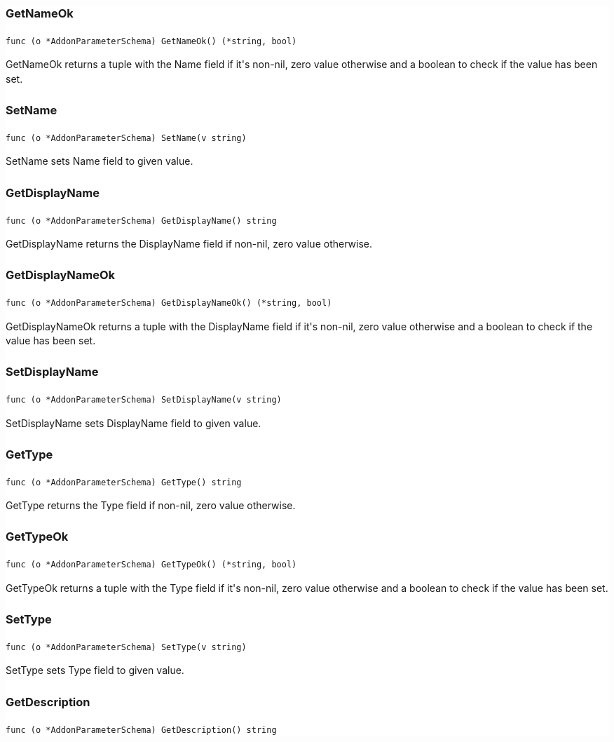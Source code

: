 ### GetNameOk

`func (o *AddonParameterSchema) GetNameOk() (*string, bool)`

GetNameOk returns a tuple with the Name field if it's non-nil, zero value otherwise
and a boolean to check if the value has been set.

### SetName

`func (o *AddonParameterSchema) SetName(v string)`

SetName sets Name field to given value.


### GetDisplayName

`func (o *AddonParameterSchema) GetDisplayName() string`

GetDisplayName returns the DisplayName field if non-nil, zero value otherwise.

### GetDisplayNameOk

`func (o *AddonParameterSchema) GetDisplayNameOk() (*string, bool)`

GetDisplayNameOk returns a tuple with the DisplayName field if it's non-nil, zero value otherwise
and a boolean to check if the value has been set.

### SetDisplayName

`func (o *AddonParameterSchema) SetDisplayName(v string)`

SetDisplayName sets DisplayName field to given value.


### GetType

`func (o *AddonParameterSchema) GetType() string`

GetType returns the Type field if non-nil, zero value otherwise.

### GetTypeOk

`func (o *AddonParameterSchema) GetTypeOk() (*string, bool)`

GetTypeOk returns a tuple with the Type field if it's non-nil, zero value otherwise
and a boolean to check if the value has been set.

### SetType

`func (o *AddonParameterSchema) SetType(v string)`

SetType sets Type field to given value.


### GetDescription

`func (o *AddonParameterSchema) GetDescription() string`
